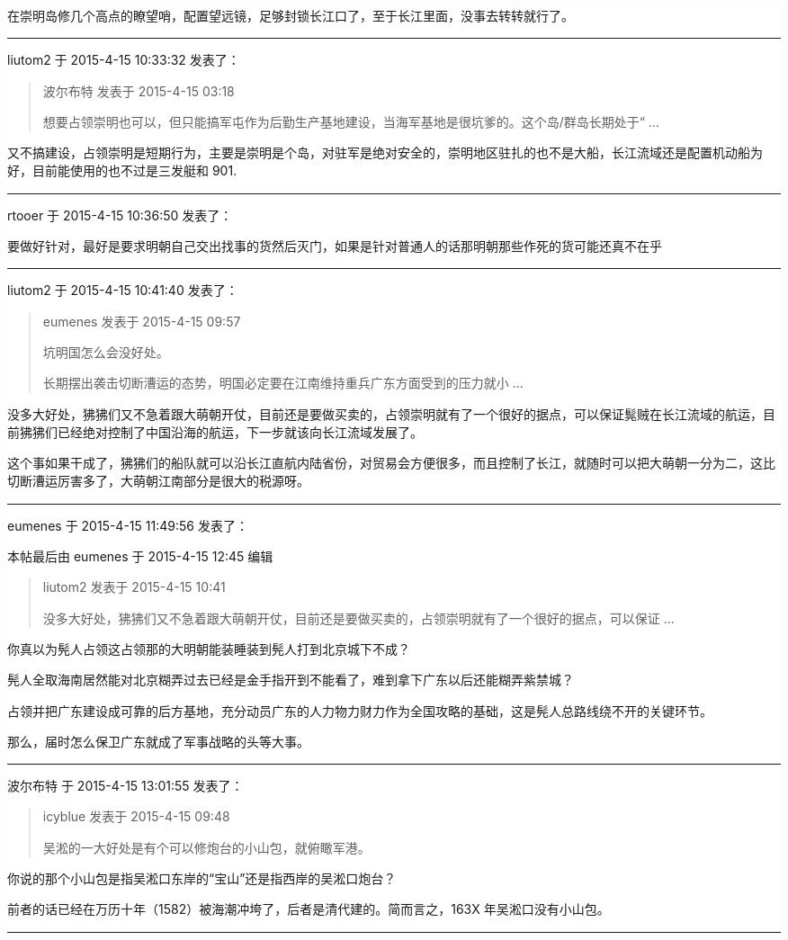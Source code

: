 在崇明岛修几个高点的瞭望哨，配置望远镜，足够封锁长江口了，至于长江里面，没事去转转就行了。

---

liutom2 于 2015-4-15 10:33:32 发表了：

> 波尔布特 发表于 2015-4-15 03:18
>
> 想要占领崇明也可以，但只能搞军屯作为后勤生产基地建设，当海军基地是很坑爹的。这个岛/群岛长期处于“ ...

又不搞建设，占领崇明是短期行为，主要是崇明是个岛，对驻军是绝对安全的，崇明地区驻扎的也不是大船，长江流域还是配置机动船为好，目前能使用的也不过是三发艇和 901.

---

rtooer 于 2015-4-15 10:36:50 发表了：

要做好针对，最好是要求明朝自己交出找事的货然后灭门，如果是针对普通人的话那明朝那些作死的货可能还真不在乎

---

liutom2 于 2015-4-15 10:41:40 发表了：

> eumenes 发表于 2015-4-15 09:57
>
> 坑明国怎么会没好处。
>
> 长期摆出袭击切断漕运的态势，明国必定要在江南维持重兵广东方面受到的压力就小 ...

没多大好处，狒狒们又不急着跟大萌朝开仗，目前还是要做买卖的，占领崇明就有了一个很好的据点，可以保证髨贼在长江流域的航运，目前狒狒们已经绝对控制了中国沿海的航运，下一步就该向长江流域发展了。

这个事如果干成了，狒狒们的船队就可以沿长江直航内陆省份，对贸易会方便很多，而且控制了长江，就随时可以把大萌朝一分为二，这比切断漕运厉害多了，大萌朝江南部分是很大的税源呀。

---

eumenes 于 2015-4-15 11:49:56 发表了：

本帖最后由 eumenes 于 2015-4-15 12:45 编辑

> liutom2 发表于 2015-4-15 10:41
>
> 没多大好处，狒狒们又不急着跟大萌朝开仗，目前还是要做买卖的，占领崇明就有了一个很好的据点，可以保证 ...

你真以为髡人占领这占领那的大明朝能装睡装到髡人打到北京城下不成？

髡人全取海南居然能对北京糊弄过去已经是金手指开到不能看了，难到拿下广东以后还能糊弄紫禁城？

占领并把广东建设成可靠的后方基地，充分动员广东的人力物力财力作为全国攻略的基础，这是髡人总路线绕不开的关键环节。

那么，届时怎么保卫广东就成了军事战略的头等大事。

---

波尔布特 于 2015-4-15 13:01:55 发表了：

> icyblue 发表于 2015-4-15 09:48
>
> 吴淞的一大好处是有个可以修炮台的小山包，就俯瞰军港。

你说的那个小山包是指吴淞口东岸的“宝山”还是指西岸的吴淞口炮台？

前者的话已经在万历十年（1582）被海潮冲垮了，后者是清代建的。简而言之，163X 年吴淞口没有小山包。

---